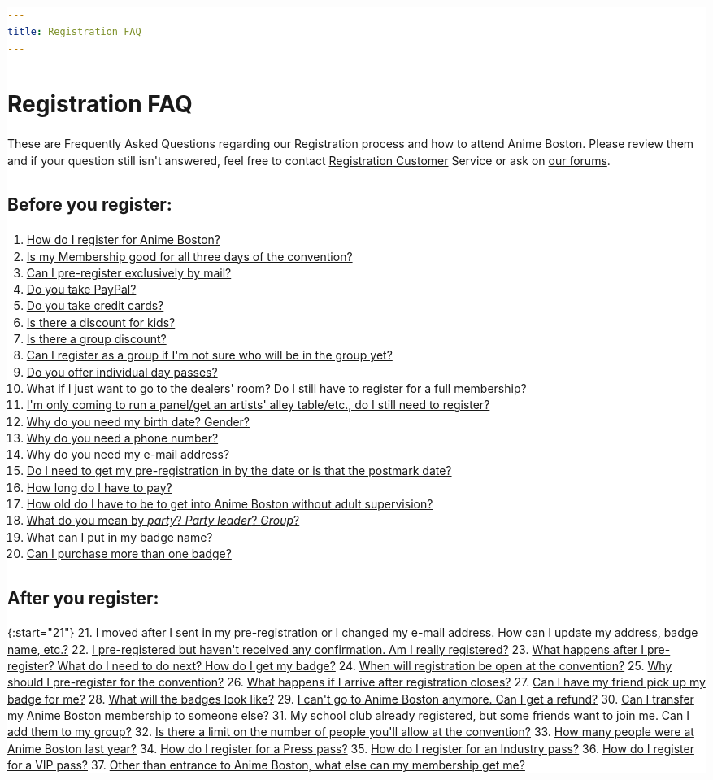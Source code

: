 ```yaml
---
title: Registration FAQ
---
```

# Registration FAQ

These are Frequently Asked Questions regarding our Registration process and how to attend Anime Boston. Please review them and if your question still isn't answered, feel free to contact [Registration Customer](/coninfo/contact/52) Service or ask on [our forums](https://forums.animeboston.com/viewforum.php?f=2).

## Before you register:

1. [How do I register for Anime Boston?](#reg1)
2. [Is my Membership good for all three days of the convention?](#reg2)
3. [Can I pre-register exclusively by mail?](#reg3)
4. [Do you take PayPal?](#reg4)
5. [Do you take credit cards?](#reg5)
6. [Is there a discount for kids?](#reg6)
7. [Is there a group discount?](#reg7)
8. [Can I register as a group if I'm not sure who will be in the group yet?](#reg8)
9. [Do you offer individual day passes?](#reg9)
10. [What if I just want to go to the dealers' room? Do I still have to register for a full membership?](#reg10)
11. [I'm only coming to run a panel/get an artists' alley table/etc., do I still need to register?](#reg11)
12. [Why do you need my birth date? Gender?](#reg12)
13. [Why do you need a phone number?](#reg13)
14. [Why do you need my e-mail address?](#reg14)
15. [Do I need to get my pre-registration in by the date or is that the postmark date?](#reg15)
16. [How long do I have to pay?](#reg16)
17. [How old do I have to be to get into Anime Boston without adult supervision?](#reg17)
18. [What do you mean by *party*? *Party leader*? *Group*?](#reg18)
19. [What can I put in my badge name?](#reg19)
20. [Can I purchase more than one badge?](#reg20)

## After you register:

{:start="21"}
21. [I moved after I sent in my pre-registration or I changed my e-mail address. How can I update my address, badge name, etc.?](#reg21)
22. [I pre-registered but haven't received any confirmation. Am I really registered?](#reg22)
23. [What happens after I pre-register? What do I need to do next? How do I get my badge?](#reg23)
24. [When will registration be open at the convention?](#reg24)
25. [Why should I pre-register for the convention?](#reg25)
26. [What happens if I arrive after registration closes?](#reg26)
27. [Can I have my friend pick up my badge for me?](#reg27)
28. [What will the badges look like?](#reg28)
29. [I can't go to Anime Boston anymore. Can I get a refund?](#reg29)
30. [Can I transfer my Anime Boston membership to someone else?](#reg30)
31. [My school club already registered, but some friends want to join me. Can I add them to my group?](#reg31)
32. [Is there a limit on the number of people you'll allow at the convention?](#reg32)
33. [How many people were at Anime Boston last year?](#reg33)
34. [How do I register for a Press pass?](#reg34)
35. [How do I register for an Industry pass?](#reg35)
36. [How do I register for a VIP pass?](#reg36)
37. [Other than entrance to Anime Boston, what else can my membership get me?](#reg37)

